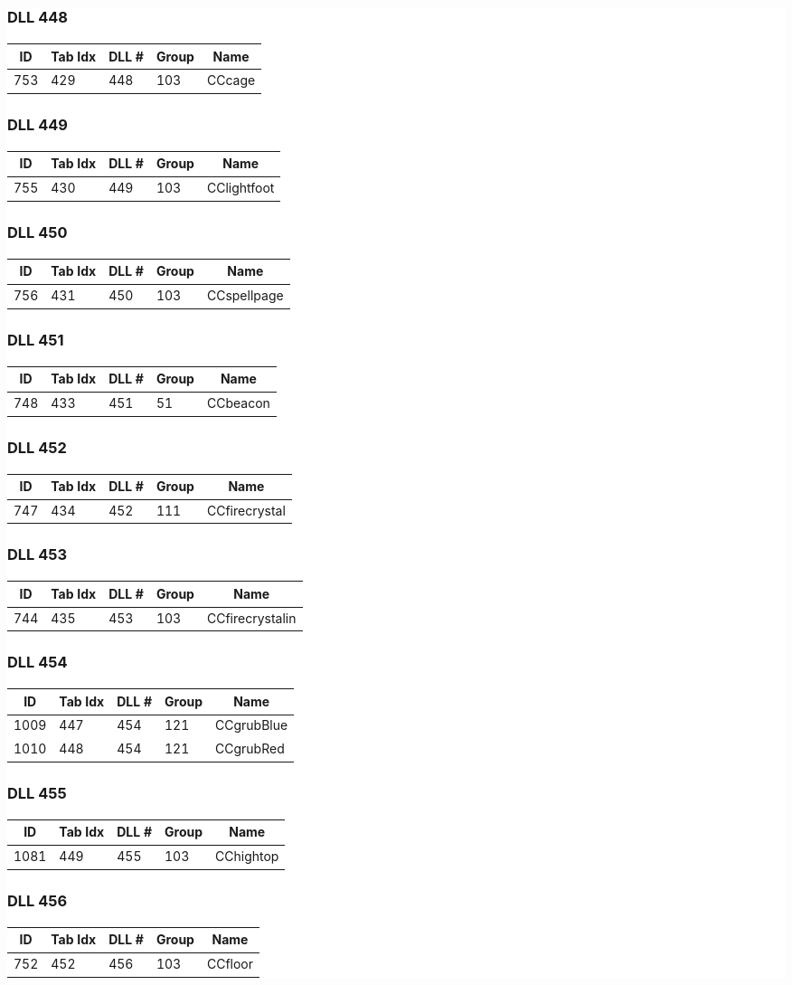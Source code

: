 ### DLL 448
|ID|Tab Idx|DLL #|Group|Name|
|--|-------|-----|-----|----|
|753|429|448|103|CCcage|

### DLL 449
|ID|Tab Idx|DLL #|Group|Name|
|--|-------|-----|-----|----|
|755|430|449|103|CClightfoot|

### DLL 450
|ID|Tab Idx|DLL #|Group|Name|
|--|-------|-----|-----|----|
|756|431|450|103|CCspellpage|

### DLL 451
|ID|Tab Idx|DLL #|Group|Name|
|--|-------|-----|-----|----|
|748|433|451|51|CCbeacon|

### DLL 452
|ID|Tab Idx|DLL #|Group|Name|
|--|-------|-----|-----|----|
|747|434|452|111|CCfirecrystal|

### DLL 453
|ID|Tab Idx|DLL #|Group|Name|
|--|-------|-----|-----|----|
|744|435|453|103|CCfirecrystalin|

### DLL 454
|ID|Tab Idx|DLL #|Group|Name|
|--|-------|-----|-----|----|
|1009|447|454|121|CCgrubBlue|
|1010|448|454|121|CCgrubRed|

### DLL 455
|ID|Tab Idx|DLL #|Group|Name|
|--|-------|-----|-----|----|
|1081|449|455|103|CChightop|

### DLL 456
|ID|Tab Idx|DLL #|Group|Name|
|--|-------|-----|-----|----|
|752|452|456|103|CCfloor|
